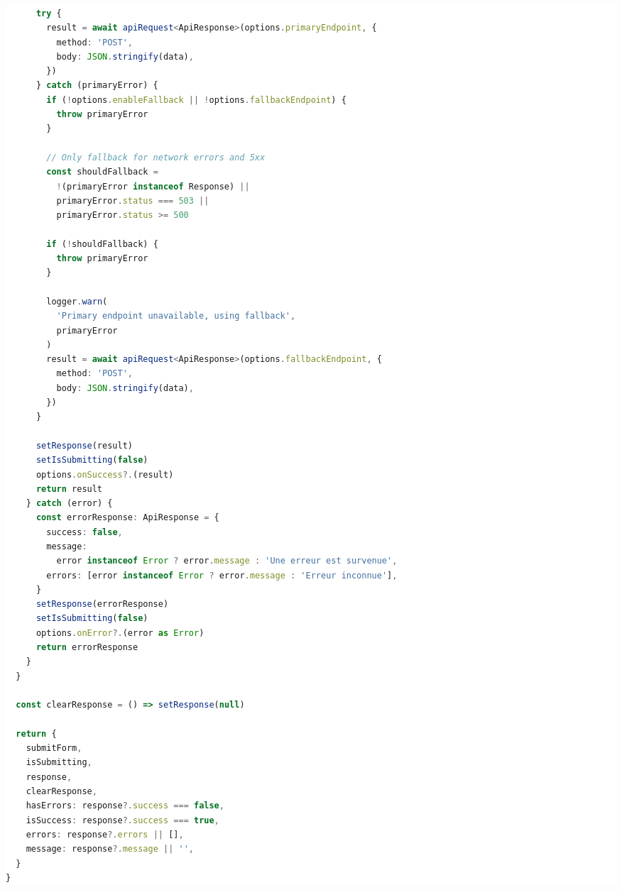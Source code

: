 ```typescript
      try {
        result = await apiRequest<ApiResponse>(options.primaryEndpoint, {
          method: 'POST',
          body: JSON.stringify(data),
        })
      } catch (primaryError) {
        if (!options.enableFallback || !options.fallbackEndpoint) {
          throw primaryError
        }

        // Only fallback for network errors and 5xx
        const shouldFallback =
          !(primaryError instanceof Response) ||
          primaryError.status === 503 ||
          primaryError.status >= 500

        if (!shouldFallback) {
          throw primaryError
        }

        logger.warn(
          'Primary endpoint unavailable, using fallback',
          primaryError
        )
        result = await apiRequest<ApiResponse>(options.fallbackEndpoint, {
          method: 'POST',
          body: JSON.stringify(data),
        })
      }

      setResponse(result)
      setIsSubmitting(false)
      options.onSuccess?.(result)
      return result
    } catch (error) {
      const errorResponse: ApiResponse = {
        success: false,
        message:
          error instanceof Error ? error.message : 'Une erreur est survenue',
        errors: [error instanceof Error ? error.message : 'Erreur inconnue'],
      }
      setResponse(errorResponse)
      setIsSubmitting(false)
      options.onError?.(error as Error)
      return errorResponse
    }
  }

  const clearResponse = () => setResponse(null)

  return {
    submitForm,
    isSubmitting,
    response,
    clearResponse,
    hasErrors: response?.success === false,
    isSuccess: response?.success === true,
    errors: response?.errors || [],
    message: response?.message || '',
  }
}
```

